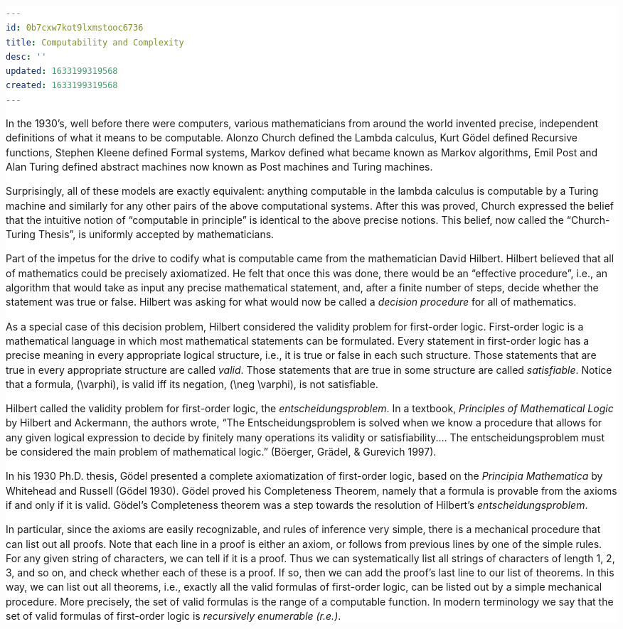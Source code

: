 ```yaml
---
id: 0b7cxw7kot9lxmstooc6736
title: Computability and Complexity
desc: ''
updated: 1633199319568
created: 1633199319568
---
```


In the 1930’s, well before there were computers, various mathematicians from around the world invented precise, independent definitions of what it means to be computable. Alonzo Church defined the Lambda calculus, Kurt Gödel defined Recursive functions, Stephen Kleene defined Formal systems, Markov defined what became known as Markov algorithms, Emil Post and Alan Turing defined abstract machines now known as Post machines and Turing machines.

Surprisingly, all of these models are exactly equivalent: anything computable in the lambda calculus is computable by a Turing machine and similarly for any other pairs of the above computational systems. After this was proved, Church expressed the belief that the intuitive notion of “computable in principle” is identical to the above precise notions. This belief, now called the “Church-Turing Thesis”, is uniformly accepted by mathematicians.

Part of the impetus for the drive to codify what is computable came from the mathematician David Hilbert. Hilbert believed that all of mathematics could be precisely axiomatized. He felt that once this was done, there would be an “effective procedure”, i.e., an algorithm that would take as input any precise mathematical statement, and, after a finite number of steps, decide whether the statement was true or false. Hilbert was asking for what would now be called a *decision procedure* for all of mathematics.

As a special case of this decision problem, Hilbert considered the validity problem for first-order logic. First-order logic is a mathematical language in which most mathematical statements can be formulated. Every statement in first-order logic has a precise meaning in every appropriate logical structure, i.e., it is true or false in each such structure. Those statements that are true in every appropriate structure are called *valid*. Those statements that are true in some structure are called *satisfiable*. Notice that a formula, \(\varphi\), is valid iff its negation, \(\neg \varphi\), is not satisfiable.

Hilbert called the validity problem for first-order logic, the *entscheidungsproblem*. In a textbook, *Principles of Mathematical Logic* by Hilbert and Ackermann, the authors wrote, “The Entscheidungsproblem is solved when we know a procedure that allows for any given logical expression to decide by finitely many operations its validity or satisfiability.… The entscheidungsproblem must be considered the main problem of mathematical logic.” (Böerger, Grädel, & Gurevich 1997).

In his 1930 Ph.D. thesis, Gödel presented a complete axiomatization of first-order logic, based on the *Principia Mathematica* by Whitehead and Russell (Gödel 1930). Gödel proved his Completeness Theorem, namely that a formula is provable from the axioms if and only if it is valid. Gödel’s Completeness theorem was a step towards the resolution of Hilbert’s *entscheidungsproblem*.

In particular, since the axioms are easily recognizable, and rules of inference very simple, there is a mechanical procedure that can list out all proofs. Note that each line in a proof is either an axiom, or follows from previous lines by one of the simple rules. For any given string of characters, we can tell if it is a proof. Thus we can systematically list all strings of characters of length 1, 2, 3, and so on, and check whether each of these is a proof. If so, then we can add the proof’s last line to our list of theorems. In this way, we can list out all theorems, i.e., exactly all the valid formulas of first-order logic, can be listed out by a simple mechanical procedure. More precisely, the set of valid formulas is the range of a computable function. In modern terminology we say that the set of valid formulas of first-order logic is *recursively enumerable (r.e.)*.
